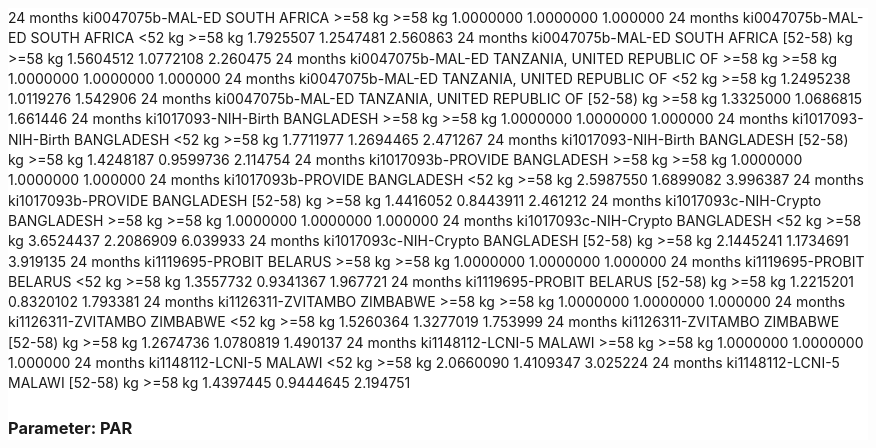 24 months   ki0047075b-MAL-ED          SOUTH AFRICA                   >=58 kg              >=58 kg           1.0000000   1.0000000    1.000000
24 months   ki0047075b-MAL-ED          SOUTH AFRICA                   <52 kg               >=58 kg           1.7925507   1.2547481    2.560863
24 months   ki0047075b-MAL-ED          SOUTH AFRICA                   [52-58) kg           >=58 kg           1.5604512   1.0772108    2.260475
24 months   ki0047075b-MAL-ED          TANZANIA, UNITED REPUBLIC OF   >=58 kg              >=58 kg           1.0000000   1.0000000    1.000000
24 months   ki0047075b-MAL-ED          TANZANIA, UNITED REPUBLIC OF   <52 kg               >=58 kg           1.2495238   1.0119276    1.542906
24 months   ki0047075b-MAL-ED          TANZANIA, UNITED REPUBLIC OF   [52-58) kg           >=58 kg           1.3325000   1.0686815    1.661446
24 months   ki1017093-NIH-Birth        BANGLADESH                     >=58 kg              >=58 kg           1.0000000   1.0000000    1.000000
24 months   ki1017093-NIH-Birth        BANGLADESH                     <52 kg               >=58 kg           1.7711977   1.2694465    2.471267
24 months   ki1017093-NIH-Birth        BANGLADESH                     [52-58) kg           >=58 kg           1.4248187   0.9599736    2.114754
24 months   ki1017093b-PROVIDE         BANGLADESH                     >=58 kg              >=58 kg           1.0000000   1.0000000    1.000000
24 months   ki1017093b-PROVIDE         BANGLADESH                     <52 kg               >=58 kg           2.5987550   1.6899082    3.996387
24 months   ki1017093b-PROVIDE         BANGLADESH                     [52-58) kg           >=58 kg           1.4416052   0.8443911    2.461212
24 months   ki1017093c-NIH-Crypto      BANGLADESH                     >=58 kg              >=58 kg           1.0000000   1.0000000    1.000000
24 months   ki1017093c-NIH-Crypto      BANGLADESH                     <52 kg               >=58 kg           3.6524437   2.2086909    6.039933
24 months   ki1017093c-NIH-Crypto      BANGLADESH                     [52-58) kg           >=58 kg           2.1445241   1.1734691    3.919135
24 months   ki1119695-PROBIT           BELARUS                        >=58 kg              >=58 kg           1.0000000   1.0000000    1.000000
24 months   ki1119695-PROBIT           BELARUS                        <52 kg               >=58 kg           1.3557732   0.9341367    1.967721
24 months   ki1119695-PROBIT           BELARUS                        [52-58) kg           >=58 kg           1.2215201   0.8320102    1.793381
24 months   ki1126311-ZVITAMBO         ZIMBABWE                       >=58 kg              >=58 kg           1.0000000   1.0000000    1.000000
24 months   ki1126311-ZVITAMBO         ZIMBABWE                       <52 kg               >=58 kg           1.5260364   1.3277019    1.753999
24 months   ki1126311-ZVITAMBO         ZIMBABWE                       [52-58) kg           >=58 kg           1.2674736   1.0780819    1.490137
24 months   ki1148112-LCNI-5           MALAWI                         >=58 kg              >=58 kg           1.0000000   1.0000000    1.000000
24 months   ki1148112-LCNI-5           MALAWI                         <52 kg               >=58 kg           2.0660090   1.4109347    3.025224
24 months   ki1148112-LCNI-5           MALAWI                         [52-58) kg           >=58 kg           1.4397445   0.9444645    2.194751


### Parameter: PAR
